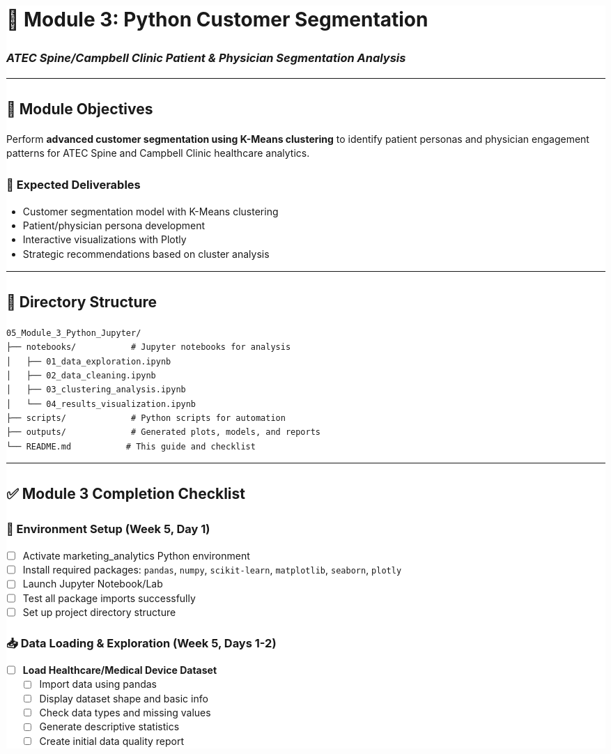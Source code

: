 # 🐍 Module 3: Python Customer Segmentation
### *ATEC Spine/Campbell Clinic Patient & Physician Segmentation Analysis*

---

## 🎯 Module Objectives

Perform **advanced customer segmentation using K-Means clustering** to identify patient personas and physician engagement patterns for ATEC Spine and Campbell Clinic healthcare analytics.

### 🔬 **Expected Deliverables**
- Customer segmentation model with K-Means clustering
- Patient/physician persona development
- Interactive visualizations with Plotly
- Strategic recommendations based on cluster analysis

---

## 📁 Directory Structure

```
05_Module_3_Python_Jupyter/
├── notebooks/           # Jupyter notebooks for analysis
│   ├── 01_data_exploration.ipynb
│   ├── 02_data_cleaning.ipynb
│   ├── 03_clustering_analysis.ipynb
│   └── 04_results_visualization.ipynb
├── scripts/             # Python scripts for automation
├── outputs/             # Generated plots, models, and reports
└── README.md           # This guide and checklist
```

---

## ✅ Module 3 Completion Checklist

### **🔧 Environment Setup (Week 5, Day 1)**
- [ ] Activate marketing_analytics Python environment
- [ ] Install required packages: `pandas`, `numpy`, `scikit-learn`, `matplotlib`, `seaborn`, `plotly`
- [ ] Launch Jupyter Notebook/Lab
- [ ] Test all package imports successfully
- [ ] Set up project directory structure

### **📥 Data Loading & Exploration (Week 5, Days 1-2)**
- [ ] **Load Healthcare/Medical Device Dataset**
  - [ ] Import data using pandas
  - [ ] Display dataset shape and basic info
  - [ ] Check data types and missing values
  - [ ] Generate descriptive statistics
  - [ ] Create initial data quality report
